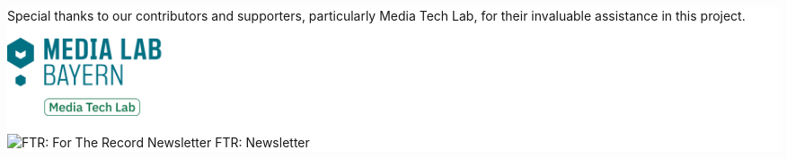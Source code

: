 Special thanks to our contributors and supporters, particularly Media Tech Lab, for their invaluable assistance in this project.

<p>
<a href="https://www.media-lab.de/en/programs/media-tech-lab">
    <img src="./icons/mtl.png" width="240" title="Media Tech Lab powered by logo">
</a>
</p>

<p>
  <img src="./icons/ftr_logo.png" width="100" title="FTR: For The Record Newsletter">
  FTR: Newsletter
</p>
